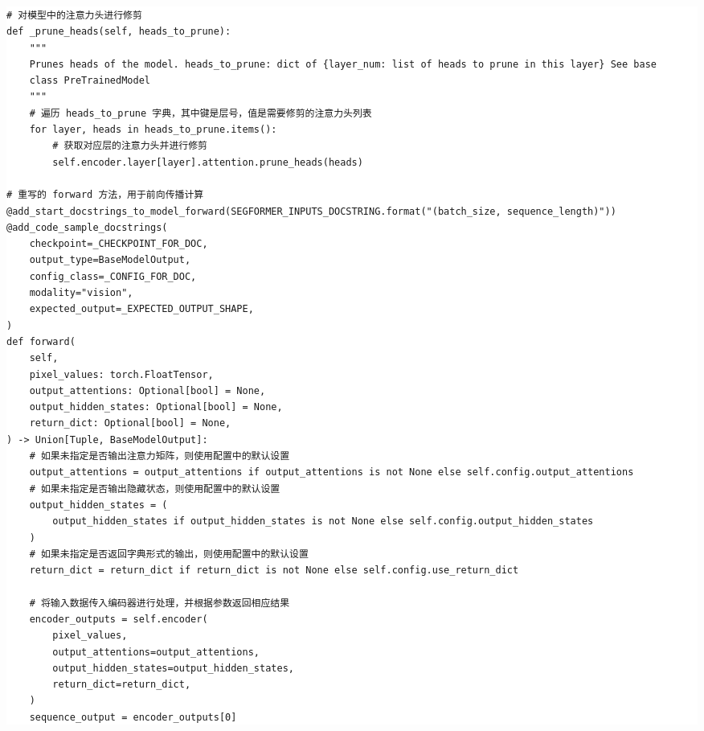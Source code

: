     # 对模型中的注意力头进行修剪
    def _prune_heads(self, heads_to_prune):
        """
        Prunes heads of the model. heads_to_prune: dict of {layer_num: list of heads to prune in this layer} See base
        class PreTrainedModel
        """
        # 遍历 heads_to_prune 字典，其中键是层号，值是需要修剪的注意力头列表
        for layer, heads in heads_to_prune.items():
            # 获取对应层的注意力头并进行修剪
            self.encoder.layer[layer].attention.prune_heads(heads)
    
    # 重写的 forward 方法，用于前向传播计算
    @add_start_docstrings_to_model_forward(SEGFORMER_INPUTS_DOCSTRING.format("(batch_size, sequence_length)"))
    @add_code_sample_docstrings(
        checkpoint=_CHECKPOINT_FOR_DOC,
        output_type=BaseModelOutput,
        config_class=_CONFIG_FOR_DOC,
        modality="vision",
        expected_output=_EXPECTED_OUTPUT_SHAPE,
    )
    def forward(
        self,
        pixel_values: torch.FloatTensor,
        output_attentions: Optional[bool] = None,
        output_hidden_states: Optional[bool] = None,
        return_dict: Optional[bool] = None,
    ) -> Union[Tuple, BaseModelOutput]:
        # 如果未指定是否输出注意力矩阵，则使用配置中的默认设置
        output_attentions = output_attentions if output_attentions is not None else self.config.output_attentions
        # 如果未指定是否输出隐藏状态，则使用配置中的默认设置
        output_hidden_states = (
            output_hidden_states if output_hidden_states is not None else self.config.output_hidden_states
        )
        # 如果未指定是否返回字典形式的输出，则使用配置中的默认设置
        return_dict = return_dict if return_dict is not None else self.config.use_return_dict
    
        # 将输入数据传入编码器进行处理，并根据参数返回相应结果
        encoder_outputs = self.encoder(
            pixel_values,
            output_attentions=output_attentions,
            output_hidden_states=output_hidden_states,
            return_dict=return_dict,
        )
        sequence_output = encoder_outputs[0]
    